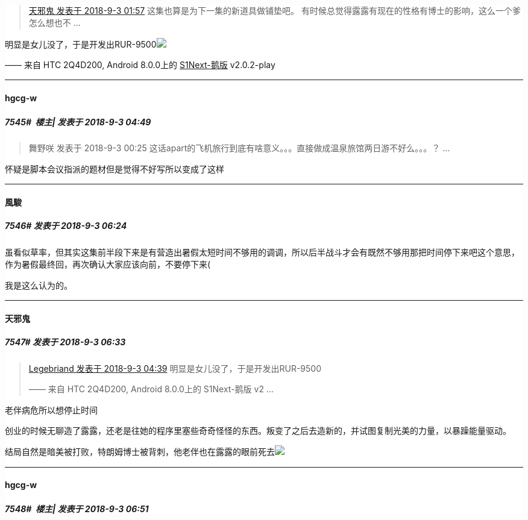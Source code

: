 
<blockquote><a href="httphttps://bbs.saraba1st.com/2b/forum.php?mod=redirect&amp;goto=findpost&amp;pid=40846868&amp;ptid=1553961" target="_blank">天邪鬼 发表于 2018-9-3 01:57</a>
这集也算是为下一集的新道具做铺垫吧。
有时候总觉得露露有现在的性格有博士的影响，这么一个爹怎么想也不 ...</blockquote>
明显是女儿没了，于是开发出RUR-9500<img src="https://static.saraba1st.com/image/smiley/face2017/068.png" referrerpolicy="no-referrer">

—— 来自 HTC 2Q4D200, Android 8.0.0上的 [S1Next-鹅版](https://github.com/ykrank/S1-Next/releases) v2.0.2-play


-----

####  hgcg-w  
##### 7545#         楼主| 发表于 2018-9-3 04:49


<blockquote>舞野咲 发表于 2018-9-3 00:25
这话apart的飞机旅行到底有啥意义。。。直接做成温泉旅馆两日游不好么。。。？ ...</blockquote>
怀疑是脚本会议指派的题材但是觉得不好写所以变成了这样


-----

####  風駿  
##### 7546#       发表于 2018-9-3 06:24


虽看似草率，但其实这集前半段下来是有营造出暑假太短时间不够用的调调，所以后半战斗才会有既然不够用那把时间停下来吧这个意思，作为暑假最终回，再次确认大家应该向前，不要停下来(


我是这么认为的。


-----

####  天邪鬼  
##### 7547#       发表于 2018-9-3 06:33


<blockquote><a href="httphttps://bbs.saraba1st.com/2b/forum.php?mod=redirect&amp;goto=findpost&amp;pid=40847086&amp;ptid=1553961" target="_blank">Legebriand 发表于 2018-9-3 04:39</a>
明显是女儿没了，于是开发出RUR-9500

—— 来自 HTC 2Q4D200, Android 8.0.0上的 S1Next-鹅版 v2 ...</blockquote>
老伴病危所以想停止时间

创业的时候无聊造了露露，还老是往她的程序里塞些奇奇怪怪的东西。叛变了之后去造新的，并试图复制光美的力量，以暴躁能量驱动。

结局自然是暗美被打败，特朗姆博士被背刺，他老伴也在露露的眼前死去<img src="https://static.saraba1st.com/image/smiley/face2017/067.png" referrerpolicy="no-referrer">


-----

####  hgcg-w  
##### 7548#         楼主| 发表于 2018-9-3 06:51

